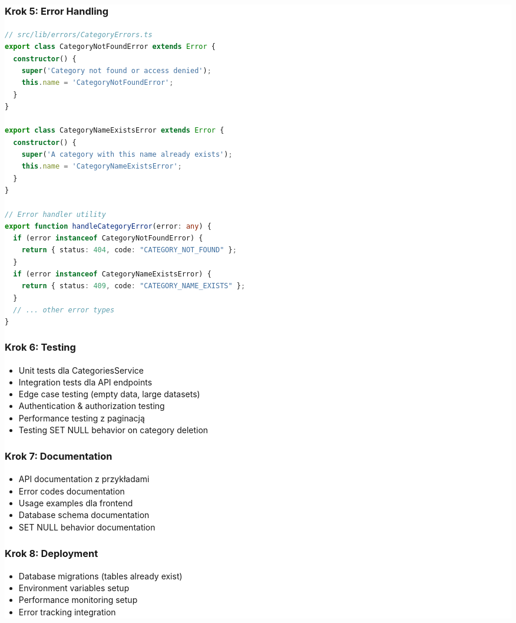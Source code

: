 ### Krok 5: Error Handling
```typescript
// src/lib/errors/CategoryErrors.ts
export class CategoryNotFoundError extends Error {
  constructor() {
    super('Category not found or access denied');
    this.name = 'CategoryNotFoundError';
  }
}

export class CategoryNameExistsError extends Error {
  constructor() {
    super('A category with this name already exists');
    this.name = 'CategoryNameExistsError';
  }
}

// Error handler utility
export function handleCategoryError(error: any) {
  if (error instanceof CategoryNotFoundError) {
    return { status: 404, code: "CATEGORY_NOT_FOUND" };
  }
  if (error instanceof CategoryNameExistsError) {
    return { status: 409, code: "CATEGORY_NAME_EXISTS" };
  }
  // ... other error types
}
```

### Krok 6: Testing
- Unit tests dla CategoriesService
- Integration tests dla API endpoints
- Edge case testing (empty data, large datasets)
- Authentication & authorization testing
- Performance testing z paginacją
- Testing SET NULL behavior on category deletion

### Krok 7: Documentation
- API documentation z przykładami
- Error codes documentation
- Usage examples dla frontend
- Database schema documentation
- SET NULL behavior documentation

### Krok 8: Deployment
- Database migrations (tables already exist)
- Environment variables setup
- Performance monitoring setup
- Error tracking integration
